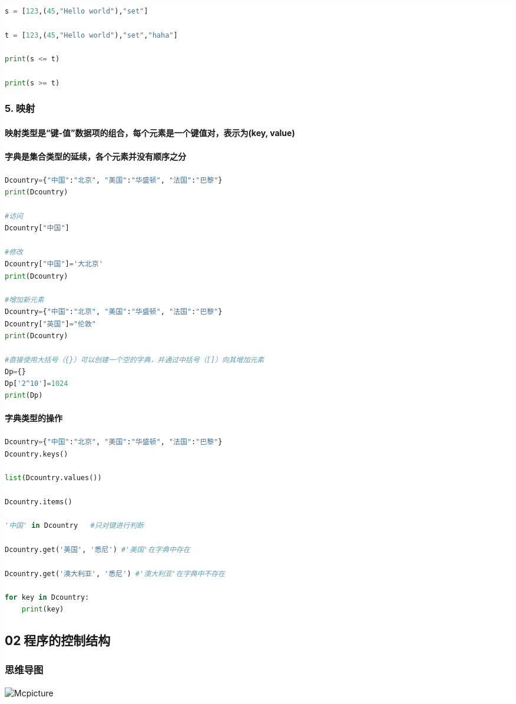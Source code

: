 ```python
s = [123,(45,"Hello world"),"set"]

t = [123,(45,"Hello world"),"set","haha"]

print(s <= t)

print(s >= t)

```

### 5. 映射
#### 映射类型是“键-值”数据项的组合，每个元素是一个键值对，表示为(key, value)
#### 字典是集合类型的延续，各个元素并没有顺序之分
```python
Dcountry={"中国":"北京", "美国":"华盛顿", "法国":"巴黎"}
print(Dcountry)

#访问
Dcountry["中国"]

#修改
Dcountry["中国"]='大北京'
print(Dcountry)

#增加新元素
Dcountry={"中国":"北京", "美国":"华盛顿", "法国":"巴黎"}
Dcountry["英国"]="伦敦"
print(Dcountry)

#直接使用大括号（{}）可以创建一个空的字典，并通过中括号（[]）向其增加元素
Dp={}
Dp['2^10']=1024
print(Dp)
```
#### 字典类型的操作
```python
Dcountry={"中国":"北京", "美国":"华盛顿", "法国":"巴黎"}
Dcountry.keys()

list(Dcountry.values())

Dcountry.items()

'中国' in Dcountry   #只对键进行判断

Dcountry.get('美国', '悉尼') #'美国'在字典中存在

Dcountry.get('澳大利亚', '悉尼') #'澳大利亚'在字典中不存在

for key in Dcountry:
    print(key)

```
## 02 程序的控制结构
### 思维导图
![Mcpicture](https://pic.liesio.com/2020/05/09/32b427223adab.png)
